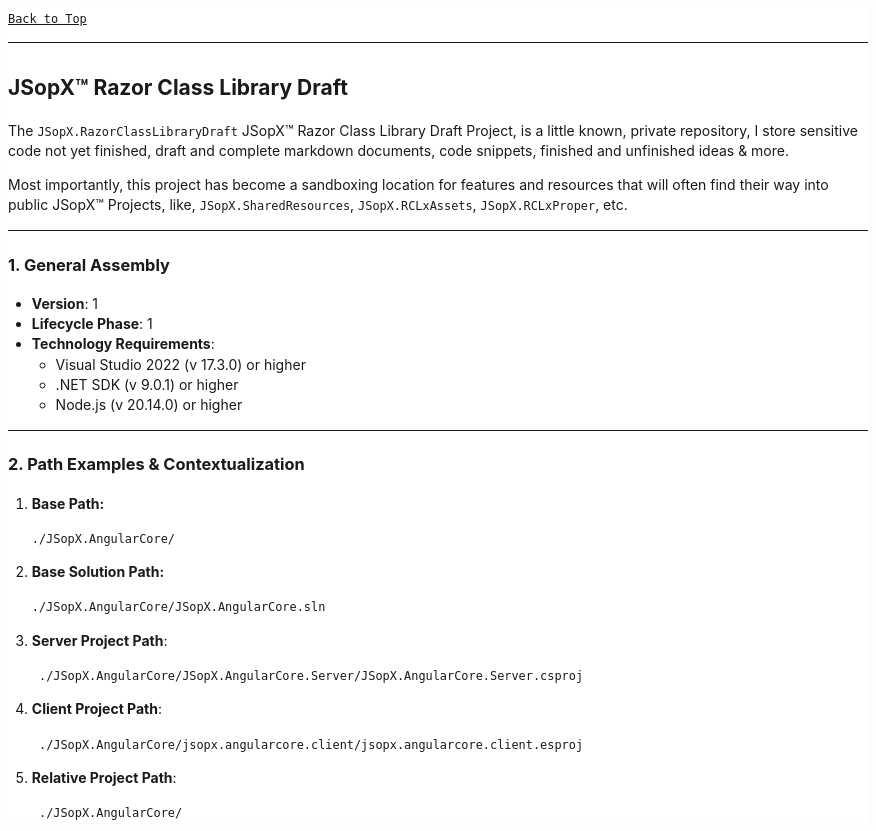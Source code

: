 
[`Back to Top`](#table-of-contents)

---

## JSopX™ Razor Class Library Draft

The `JSopX.RazorClassLibraryDraft` JSopX™ Razor Class Library Draft Project, is a little known, private repository, I store sensitive code not yet finished, draft and complete markdown documents, code snippets, finished and unfinished ideas & more. 

Most importantly, this project has become a sandboxing location for features and resources that will often find their way into public JSopX™ Projects, like, `JSopX.SharedResources`, `JSopX.RCLxAssets`, `JSopX.RCLxProper`, etc.

---

### 1. **General Assembly**

- **Version**: 1
- **Lifecycle Phase**: 1
- **Technology Requirements**:
  - Visual Studio 2022 (v 17.3.0) or higher
  - .NET SDK (v 9.0.1) or higher
  - Node.js (v 20.14.0) or higher

---

### 2. **Path Examples & Contextualization**

1. **Base Path:**
    ```
    ./JSopX.AngularCore/
    ```

2. **Base Solution Path:**
    ```
    ./JSopX.AngularCore/JSopX.AngularCore.sln
    ```

3. **Server Project Path**:
    ```
     ./JSopX.AngularCore/JSopX.AngularCore.Server/JSopX.AngularCore.Server.csproj
    ```

4. **Client Project Path**:
    ```
     ./JSopX.AngularCore/jsopx.angularcore.client/jsopx.angularcore.client.esproj
    ```

5. **Relative Project Path**:
    ```
     ./JSopX.AngularCore/
    ```
